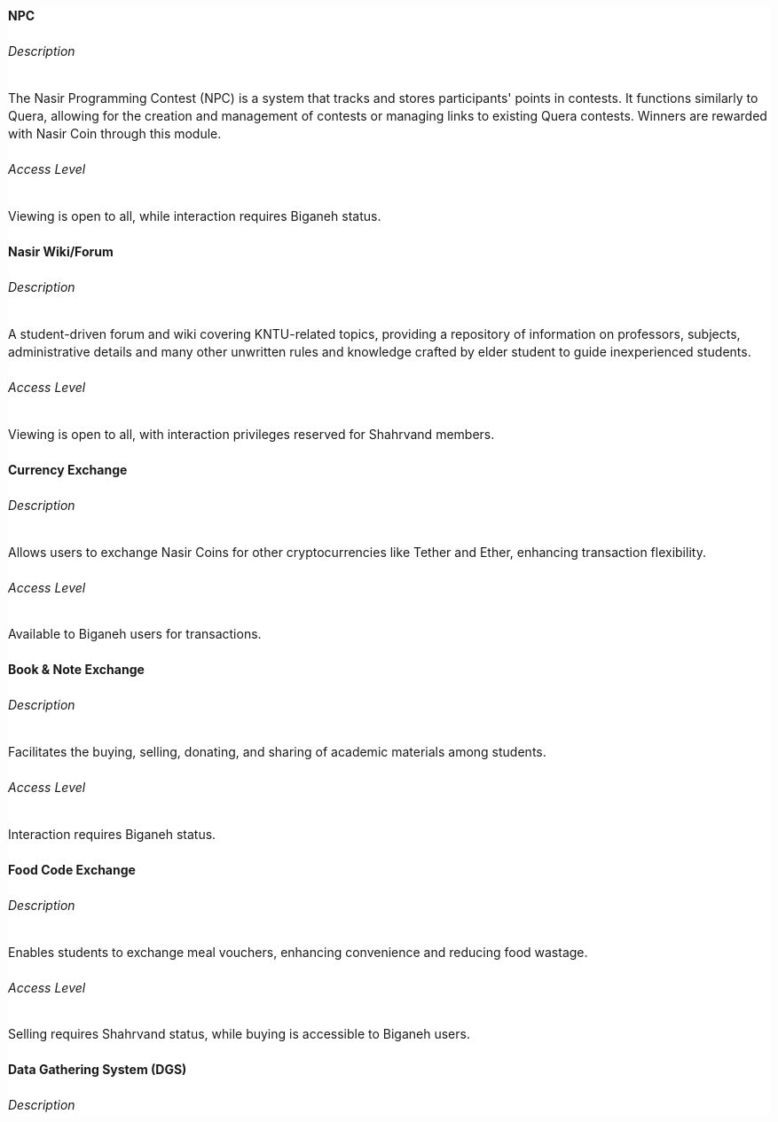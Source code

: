 #### NPC

###### Description

The Nasir Programming Contest (NPC) is a system that tracks and stores participants' points in contests. It functions similarly to Quera, allowing for the creation and management of contests or managing links to existing Quera contests. Winners are rewarded with Nasir Coin through this module.
###### Access Level

Viewing is open to all, while interaction requires Biganeh status.

#### Nasir Wiki/Forum

###### Description

A student-driven forum and wiki covering KNTU-related topics, providing a repository of information on professors, subjects, administrative details and many other unwritten rules and knowledge crafted by elder student to guide inexperienced students.

###### Access Level

Viewing is open to all, with interaction privileges reserved for Shahrvand members.

#### Currency Exchange

###### Description

Allows users to exchange Nasir Coins for other cryptocurrencies like Tether and Ether, enhancing transaction flexibility.

###### Access Level

Available to Biganeh users for transactions.

#### Book & Note Exchange

###### Description

Facilitates the buying, selling, donating, and sharing of academic materials among students.

###### Access Level

Interaction requires Biganeh status.

#### Food Code Exchange

###### Description

Enables students to exchange meal vouchers, enhancing convenience and reducing food wastage.

###### Access Level

Selling requires Shahrvand status, while buying is accessible to Biganeh users.

#### Data Gathering System (DGS)

###### Description
